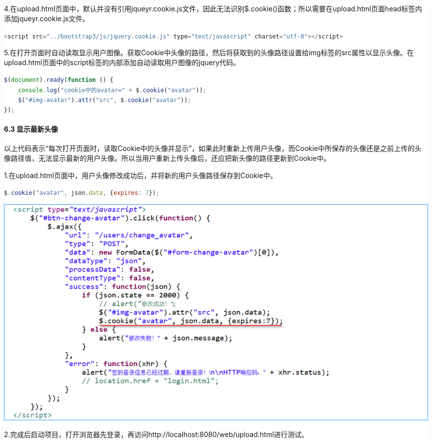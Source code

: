 4.在upload.html页面中，默认并没有引用jqueyr.cookie.js文件，因此无法识别$.cookie()函数；所以需要在upload.html页面head标签内添加jqueyr.cookie.js文件。

```javascript
<script src="../bootstrap3/js/jquery.cookie.js" type="text/javascript" charset="utf-8"></script>
```

5.在打开页面时自动读取显示用户图像。获取Cookie中头像的路径，然后将获取到的头像路径设置给img标签的src属性以显示头像。在upload.html页面中的script标签的内部添加自动读取用户图像的jquery代码。

```js
$(document).ready(function () {
    console.log("cookie中的avatar=" + $.cookie("avatar"));
    $("#img-avatar").attr("src", $.cookie("avatar"));
});
```

#### 6.3 显示最新头像

以上代码表示“每次打开页面时，读取Cookie中的头像并显示”，如果此时重新上传用户头像，而Cookie中所保存的头像还是之前上传的头像路径值，无法显示最新的用户头像。所以当用户重新上传头像后，还应把新头像的路径更新到Cookie中。

1.在upload.html页面中，用户头像修改成功后，并将新的用户头像路径保存到Cookie中。

```js
$.cookie("avatar", json.data, {expires: 7});
```

![](img/6.png)

2.完成后启动项目，打开浏览器先登录，再访问http://localhost:8080/web/upload.html进行测试。
